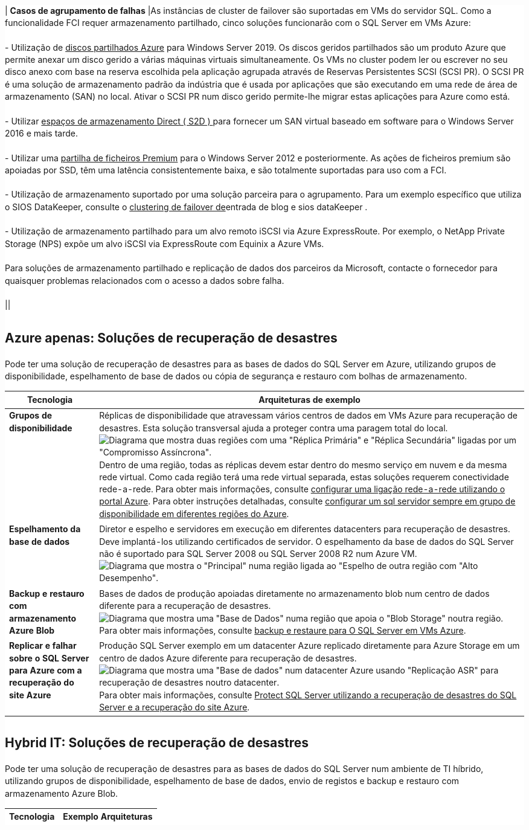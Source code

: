 | **Casos de agrupamento de falhas** |As instâncias de cluster de failover são suportadas em VMs do servidor SQL. Como a funcionalidade FCI requer armazenamento partilhado, cinco soluções funcionarão com o SQL Server em VMs Azure: <br/><br/> - Utilização de [discos partilhados Azure](failover-cluster-instance-azure-shared-disks-manually-configure.md) para Windows Server 2019. Os discos geridos partilhados são um produto Azure que permite anexar um disco gerido a várias máquinas virtuais simultaneamente. Os VMs no cluster podem ler ou escrever no seu disco anexo com base na reserva escolhida pela aplicação agrupada através de Reservas Persistentes SCSI (SCSI PR). O SCSI PR é uma solução de armazenamento padrão da indústria que é usada por aplicações que são executando em uma rede de área de armazenamento (SAN) no local. Ativar o SCSI PR num disco gerido permite-lhe migrar estas aplicações para Azure como está. <br/><br/>- Utilizar [espaços de armazenamento Direct \( S2D \) ](failover-cluster-instance-storage-spaces-direct-manually-configure.md) para fornecer um SAN virtual baseado em software para o Windows Server 2016 e mais tarde.<br/><br/>- Utilizar uma [partilha de ficheiros Premium](failover-cluster-instance-premium-file-share-manually-configure.md) para o Windows Server 2012 e posteriormente. As ações de ficheiros premium são apoiadas por SSD, têm uma latência consistentemente baixa, e são totalmente suportadas para uso com a FCI.<br/><br/>- Utilização de armazenamento suportado por uma solução parceira para o agrupamento. Para um exemplo específico que utiliza o SIOS DataKeeper, consulte o [clustering de failover de](https://azure.microsoft.com/blog/high-availability-for-a-file-share-using-wsfc-ilb-and-3rd-party-software-sios-datakeeper/)entrada de blog e sios dataKeeper .<br/><br/>- Utilização de armazenamento partilhado para um alvo remoto iSCSI via Azure ExpressRoute. Por exemplo, o NetApp Private Storage (NPS) expõe um alvo iSCSI via ExpressRoute com Equinix a Azure VMs.<br/><br/>Para soluções de armazenamento partilhado e replicação de dados dos parceiros da Microsoft, contacte o fornecedor para quaisquer problemas relacionados com o acesso a dados sobre falha.<br/><br/>||

## <a name="azure-only-disaster-recovery-solutions"></a>Azure apenas: Soluções de recuperação de desastres
Pode ter uma solução de recuperação de desastres para as bases de dados do SQL Server em Azure, utilizando grupos de disponibilidade, espelhamento de base de dados ou cópia de segurança e restauro com bolhas de armazenamento.

| Tecnologia | Arquiteturas de exemplo |
| --- | --- |
| **Grupos de disponibilidade** |Réplicas de disponibilidade que atravessam vários centros de dados em VMs Azure para recuperação de desastres. Esta solução transversal ajuda a proteger contra uma paragem total do local. <br/> ![Diagrama que mostra duas regiões com uma "Réplica Primária" e "Réplica Secundária" ligadas por um "Compromisso Assíncrona".](./media/business-continuity-high-availability-disaster-recovery-hadr-overview/azure-only-dr-alwayson.png)<br/>Dentro de uma região, todas as réplicas devem estar dentro do mesmo serviço em nuvem e da mesma rede virtual. Como cada região terá uma rede virtual separada, estas soluções requerem conectividade rede-a-rede. Para obter mais informações, consulte [configurar uma ligação rede-a-rede utilizando o portal Azure](../../../vpn-gateway/vpn-gateway-howto-vnet-vnet-resource-manager-portal.md). Para obter instruções detalhadas, consulte [configurar um sql servidor sempre em grupo de disponibilidade em diferentes regiões do Azure](availability-group-manually-configure-multiple-regions.md).|
| **Espelhamento da base de dados** |Diretor e espelho e servidores em execução em diferentes datacenters para recuperação de desastres. Deve implantá-los utilizando certificados de servidor. O espelhamento da base de dados do SQL Server não é suportado para SQL Server 2008 ou SQL Server 2008 R2 num Azure VM. <br/>![Diagrama que mostra o "Principal" numa região ligada ao "Espelho de outra região com "Alto Desempenho".](./media/business-continuity-high-availability-disaster-recovery-hadr-overview/azure-only-dr-dbmirroring.png) |
| **Backup e restauro com armazenamento Azure Blob** |Bases de dados de produção apoiadas diretamente no armazenamento blob num centro de dados diferente para a recuperação de desastres.<br/>![Diagrama que mostra uma "Base de Dados" numa região que apoia o "Blob Storage" noutra região.](./media/business-continuity-high-availability-disaster-recovery-hadr-overview/azure-only-dr-backup-restore.png)<br/>Para obter mais informações, consulte [backup e restaure para O SQL Server em VMs Azure](../../../azure-sql/virtual-machines/windows/backup-restore.md). |
| **Replicar e falhar sobre o SQL Server para Azure com a recuperação do site Azure** |Produção SQL Server exemplo em um datacenter Azure replicado diretamente para Azure Storage em um centro de dados Azure diferente para recuperação de desastres.<br/>![Diagrama que mostra uma "Base de dados" num datacenter Azure usando "Replicação ASR" para recuperação de desastres noutro datacenter. ](./media/business-continuity-high-availability-disaster-recovery-hadr-overview/azure-only-dr-standalone-sqlserver-asr.png)<br/>Para obter mais informações, consulte [Protect SQL Server utilizando a recuperação de desastres do SQL Server e a recuperação do site Azure](../../../site-recovery/site-recovery-sql.md). |


## <a name="hybrid-it-disaster-recovery-solutions"></a>Hybrid IT: Soluções de recuperação de desastres
Pode ter uma solução de recuperação de desastres para as bases de dados do SQL Server num ambiente de TI híbrido, utilizando grupos de disponibilidade, espelhamento de base de dados, envio de registos e backup e restauro com armazenamento Azure Blob.

| Tecnologia | Exemplo Arquiteturas |
| --- | --- |